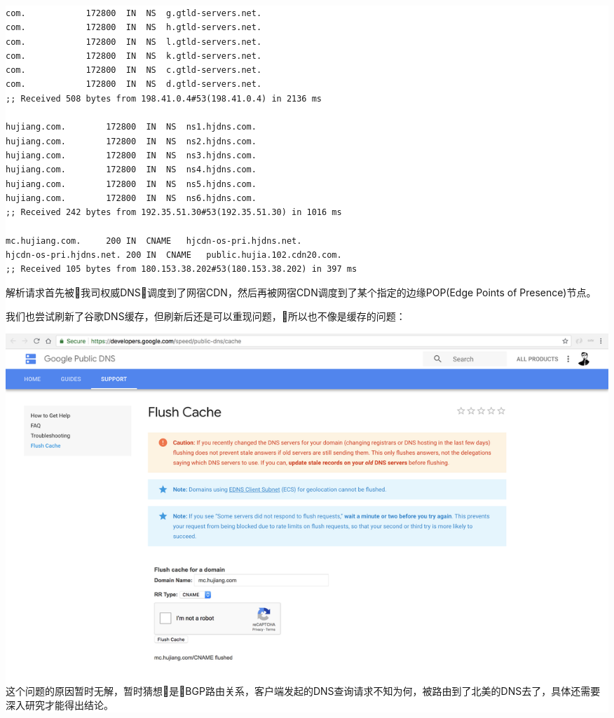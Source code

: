 ```
com.			172800	IN	NS	g.gtld-servers.net.
com.			172800	IN	NS	h.gtld-servers.net.
com.			172800	IN	NS	l.gtld-servers.net.
com.			172800	IN	NS	k.gtld-servers.net.
com.			172800	IN	NS	c.gtld-servers.net.
com.			172800	IN	NS	d.gtld-servers.net.
;; Received 508 bytes from 198.41.0.4#53(198.41.0.4) in 2136 ms

hujiang.com.		172800	IN	NS	ns1.hjdns.com.
hujiang.com.		172800	IN	NS	ns2.hjdns.com.
hujiang.com.		172800	IN	NS	ns3.hjdns.com.
hujiang.com.		172800	IN	NS	ns4.hjdns.com.
hujiang.com.		172800	IN	NS	ns5.hjdns.com.
hujiang.com.		172800	IN	NS	ns6.hjdns.com.
;; Received 242 bytes from 192.35.51.30#53(192.35.51.30) in 1016 ms

mc.hujiang.com.		200	IN	CNAME	hjcdn-os-pri.hjdns.net.
hjcdn-os-pri.hjdns.net.	200	IN	CNAME	public.hujia.102.cdn20.com.
;; Received 105 bytes from 180.153.38.202#53(180.153.38.202) in 397 ms
```

解析请求首先被我司权威DNS调度到了网宿CDN，然后再被网宿CDN调度到了某个指定的边缘POP(Edge Points of Presence)节点。

我们也尝试刷新了谷歌DNS缓存，但刷新后还是可以重现问题，所以也不像是缓存的问题：

![img](/img/in-post/post-google-dns-issue/flush-google-dns-cache.png)

这个问题的原因暂时无解，暂时猜想是BGP路由关系，客户端发起的DNS查询请求不知为何，被路由到了北美的DNS去了，具体还需要深入研究才能得出结论。
